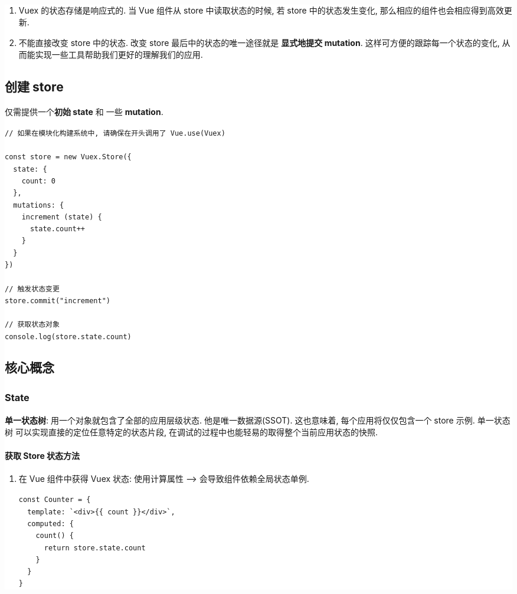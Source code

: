 1. Vuex 的状态存储是响应式的. 当 Vue 组件从 store 中读取状态的时候, 若 store 中的状态发生变化, 那么相应的组件也会相应得到高效更新.

2. 不能直接改变 store 中的状态. 改变 store 最后中的状态的唯一途径就是 **显式地提交 mutation**. 这样可方便的跟踪每一个状态的变化, 从而能实现一些工具帮助我们更好的理解我们的应用.


<a id="%E5%88%9B%E5%BB%BA-store"></a>
## 创建 store
仅需提供一个**初始 state** 和 一些 **mutation**.

```
// 如果在模块化构建系统中, 请确保在开头调用了 Vue.use(Vuex)

const store = new Vuex.Store({
  state: {
    count: 0
  },
  mutations: {
    increment (state) {
      state.count++
    }
  }
})

// 触发状态变更
store.commit("increment")

// 获取状态对象
console.log(store.state.count)
```

<a id="%E6%A0%B8%E5%BF%83%E6%A6%82%E5%BF%B5"></a>
## 核心概念
<a id="state"></a>
### State
**单一状态树**: 用一个对象就包含了全部的应用层级状态. 他是唯一数据源(SSOT). 这也意味着, 每个应用将仅仅包含一个 store 示例. 单一状态树 可以实现直接的定位任意特定的状态片段, 在调试的过程中也能轻易的取得整个当前应用状态的快照.


<a id="%E8%8E%B7%E5%8F%96-store-%E7%8A%B6%E6%80%81%E6%96%B9%E6%B3%95"></a>
#### 获取 Store 状态方法

1. 在 Vue 组件中获得 Vuex 状态: 使用计算属性 --> 会导致组件依赖全局状态单例.

    ```
    const Counter = {
      template: `<div>{{ count }}</div>`,
      computed: {
        count() {
          return store.state.count
        }
      }
    }
    ```
